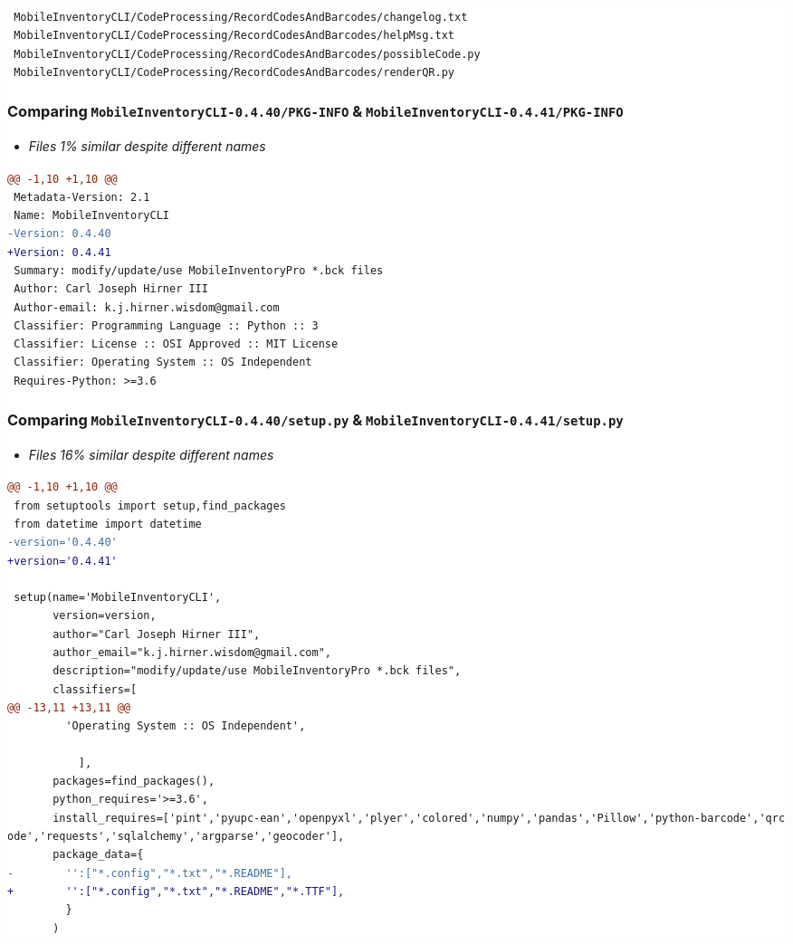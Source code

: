 ```diff
 MobileInventoryCLI/CodeProcessing/RecordCodesAndBarcodes/changelog.txt
 MobileInventoryCLI/CodeProcessing/RecordCodesAndBarcodes/helpMsg.txt
 MobileInventoryCLI/CodeProcessing/RecordCodesAndBarcodes/possibleCode.py
 MobileInventoryCLI/CodeProcessing/RecordCodesAndBarcodes/renderQR.py
```

### Comparing `MobileInventoryCLI-0.4.40/PKG-INFO` & `MobileInventoryCLI-0.4.41/PKG-INFO`

 * *Files 1% similar despite different names*

```diff
@@ -1,10 +1,10 @@
 Metadata-Version: 2.1
 Name: MobileInventoryCLI
-Version: 0.4.40
+Version: 0.4.41
 Summary: modify/update/use MobileInventoryPro *.bck files
 Author: Carl Joseph Hirner III
 Author-email: k.j.hirner.wisdom@gmail.com
 Classifier: Programming Language :: Python :: 3
 Classifier: License :: OSI Approved :: MIT License
 Classifier: Operating System :: OS Independent
 Requires-Python: >=3.6
```

### Comparing `MobileInventoryCLI-0.4.40/setup.py` & `MobileInventoryCLI-0.4.41/setup.py`

 * *Files 16% similar despite different names*

```diff
@@ -1,10 +1,10 @@
 from setuptools import setup,find_packages
 from datetime import datetime
-version='0.4.40'
+version='0.4.41'
 
 setup(name='MobileInventoryCLI',
       version=version,
       author="Carl Joseph Hirner III",
       author_email="k.j.hirner.wisdom@gmail.com",
       description="modify/update/use MobileInventoryPro *.bck files",
       classifiers=[
@@ -13,11 +13,11 @@
         'Operating System :: OS Independent',
 
           ],
       packages=find_packages(),
       python_requires='>=3.6',
       install_requires=['pint','pyupc-ean','openpyxl','plyer','colored','numpy','pandas','Pillow','python-barcode','qrcode','requests','sqlalchemy','argparse','geocoder'],
       package_data={
-        '':["*.config","*.txt","*.README"],
+        '':["*.config","*.txt","*.README","*.TTF"],
         }
       )
```

